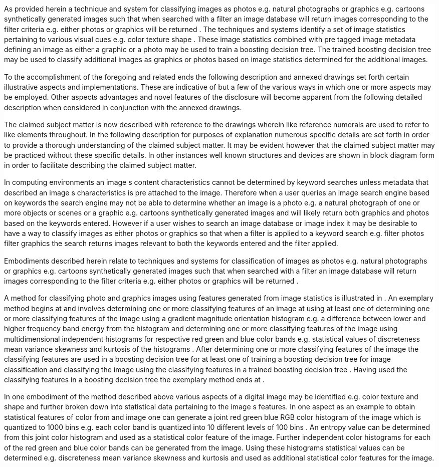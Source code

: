 As provided herein a technique and system for classifying images as photos e.g. natural photographs or graphics e.g. cartoons synthetically generated images such that when searched with a filter an image database will return images corresponding to the filter criteria e.g. either photos or graphics will be returned . The techniques and systems identify a set of image statistics pertaining to various visual cues e.g. color texture shape . These image statistics combined with pre tagged image metadata defining an image as either a graphic or a photo may be used to train a boosting decision tree. The trained boosting decision tree may be used to classify additional images as graphics or photos based on image statistics determined for the additional images.

To the accomplishment of the foregoing and related ends the following description and annexed drawings set forth certain illustrative aspects and implementations. These are indicative of but a few of the various ways in which one or more aspects may be employed. Other aspects advantages and novel features of the disclosure will become apparent from the following detailed description when considered in conjunction with the annexed drawings.

The claimed subject matter is now described with reference to the drawings wherein like reference numerals are used to refer to like elements throughout. In the following description for purposes of explanation numerous specific details are set forth in order to provide a thorough understanding of the claimed subject matter. It may be evident however that the claimed subject matter may be practiced without these specific details. In other instances well known structures and devices are shown in block diagram form in order to facilitate describing the claimed subject matter.

In computing environments an image s content characteristics cannot be determined by keyword searches unless metadata that described an image s characteristics is pre attached to the image. Therefore when a user queries an image search engine based on keywords the search engine may not be able to determine whether an image is a photo e.g. a natural photograph of one or more objects or scenes or a graphic e.g. cartoons synthetically generated images and will likely return both graphics and photos based on the keywords entered. However if a user wishes to search an image database or image index it may be desirable to have a way to classify images as either photos or graphics so that when a filter is applied to a keyword search e.g. filter photos filter graphics the search returns images relevant to both the keywords entered and the filter applied.

Embodiments described herein relate to techniques and systems for classification of images as photos e.g. natural photographs or graphics e.g. cartoons synthetically generated images such that when searched with a filter an image database will return images corresponding to the filter criteria e.g. either photos or graphics will be returned .

A method for classifying photo and graphics images using features generated from image statistics is illustrated in . An exemplary method begins at and involves determining one or more classifying features of an image at using at least one of determining one or more classifying features of the image using a gradient magnitude orientation histogram e.g. a difference between lower and higher frequency band energy from the histogram and determining one or more classifying features of the image using multidimensional independent histograms for respective red green and blue color bands e.g. statistical values of discreteness mean variance skewness and kurtosis of the histograms . After determining one or more classifying features of the image the classifying features are used in a boosting decision tree for at least one of training a boosting decision tree for image classification and classifying the image using the classifying features in a trained boosting decision tree . Having used the classifying features in a boosting decision tree the exemplary method ends at .

In one embodiment of the method described above various aspects of a digital image may be identified e.g. color texture and shape and further broken down into statistical data pertaining to the image s features. In one aspect as an example to obtain statistical features of color from and image one can generate a joint red green blue RGB color histogram of the image which is quantized to 1000 bins e.g. each color band is quantized into 10 different levels of 100 bins . An entropy value can be determined from this joint color histogram and used as a statistical color feature of the image. Further independent color histograms for each of the red green and blue color bands can be generated from the image. Using these histograms statistical values can be determined e.g. discreteness mean variance skewness and kurtosis and used as additional statistical color features for the image.
